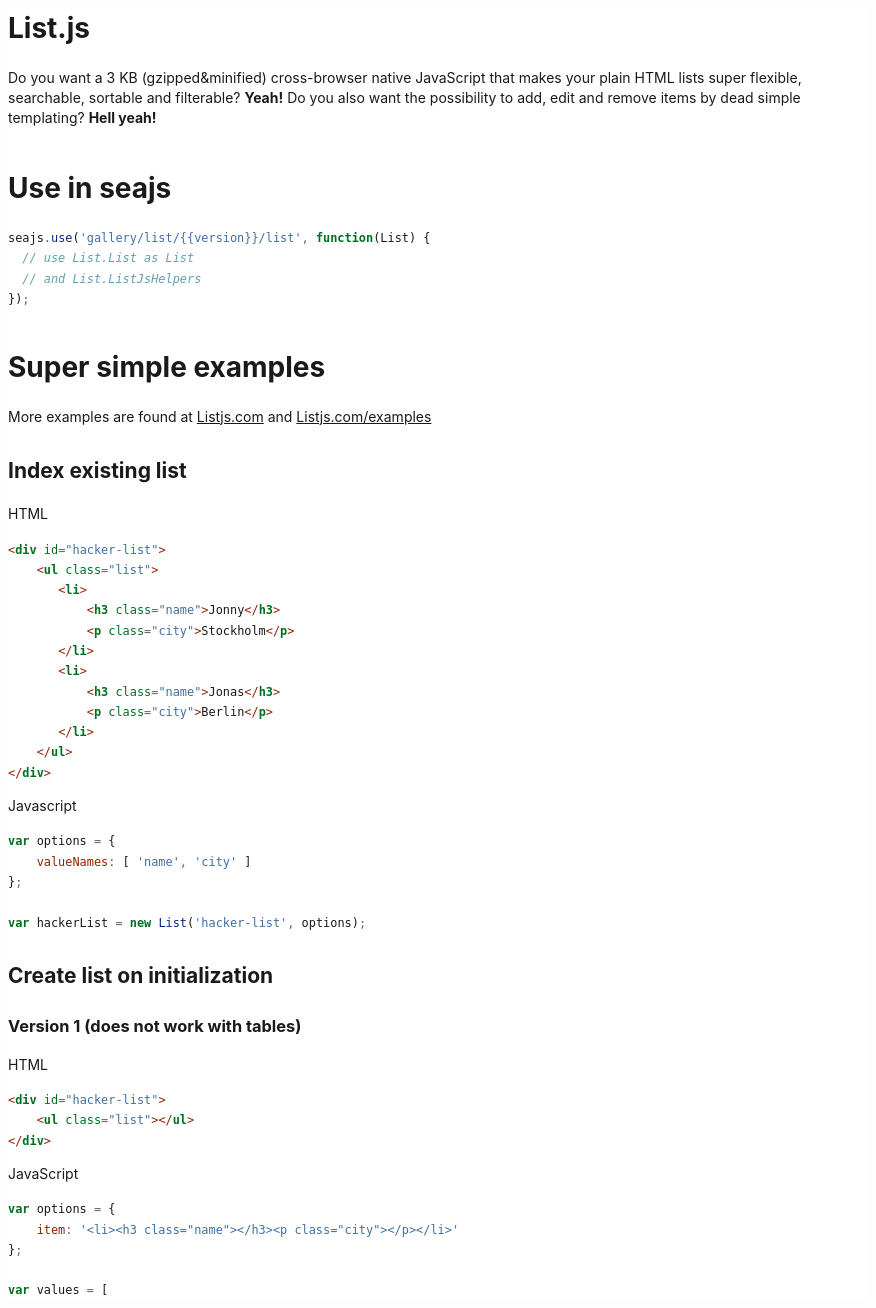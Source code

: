 # List.js
Do you want a 3 KB (gzipped&minified) cross-browser native JavaScript that makes your plain HTML lists super flexible, searchable, sortable and filterable? **Yeah!**
Do you also want the possibility to add, edit and remove items by dead simple templating? **Hell yeah!**

# Use in seajs

```js
seajs.use('gallery/list/{{version}}/list', function(List) {
  // use List.List as List
  // and List.ListJsHelpers
});
```

# Super simple examples

More examples are found at [Listjs.com](http://listjs.com) and
[Listjs.com/examples](http://listjs.com/examples)

## Index existing list
HTML
```html
<div id="hacker-list">
    <ul class="list">
       <li>
           <h3 class="name">Jonny</h3>
           <p class="city">Stockholm</p>
       </li>
       <li>
           <h3 class="name">Jonas</h3>
           <p class="city">Berlin</p>
       </li>
    </ul>
</div>
```

Javascript
```javascript
var options = {
    valueNames: [ 'name', 'city' ]
};

var hackerList = new List('hacker-list', options);
```
## Create list on initialization

### Version 1 (does not work with tables)
HTML
```html
<div id="hacker-list">
    <ul class="list"></ul>
</div>
```
JavaScript
```javascript
var options = {
    item: '<li><h3 class="name"></h3><p class="city"></p></li>'
};

var values = [
```